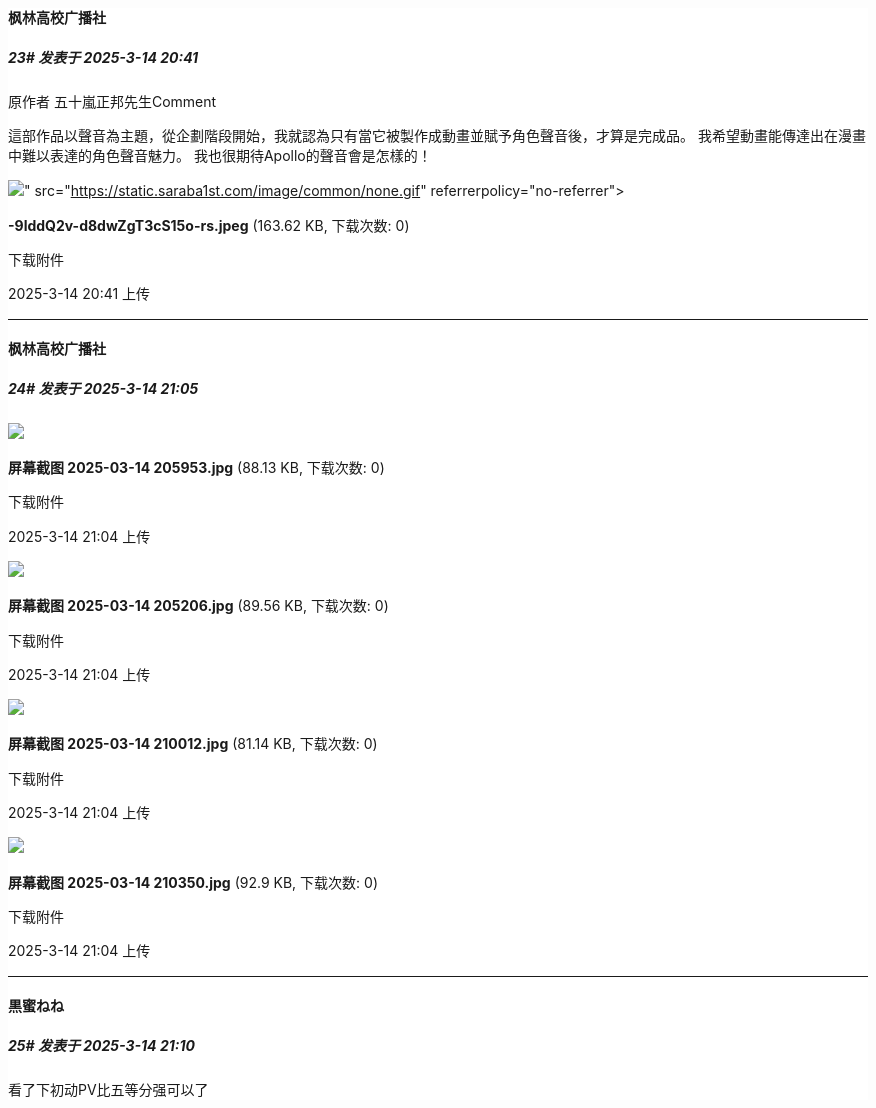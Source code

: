 ####  枫林高校广播社  
##### 23#       发表于 2025-3-14 20:41

原作者 五十嵐正邦先生Comment

這部作品以聲音為主題，從企劃階段開始，我就認為只有當它被製作成動畫並賦予角色聲音後，才算是完成品。 我希望動畫能傳達出在漫畫中難以表達的角色聲音魅力。 我也很期待Apollo的聲音會是怎樣的！

<img src="https://img.saraba1st.com/forum/202503/14/204105cg5nx1njnzfz5757.jpeg" referrerpolicy="no-referrer">" src="https://static.saraba1st.com/image/common/none.gif" referrerpolicy="no-referrer">

<strong>-9lddQ2v-d8dwZgT3cS15o-rs.jpeg</strong> (163.62 KB, 下载次数: 0)

下载附件

2025-3-14 20:41 上传

*****

####  枫林高校广播社  
##### 24#       发表于 2025-3-14 21:05

<img src="https://img.saraba1st.com/forum/202503/14/210442bz5pzu8pmunsu68p.jpg" referrerpolicy="no-referrer">

<strong>屏幕截图 2025-03-14 205953.jpg</strong> (88.13 KB, 下载次数: 0)

下载附件

2025-3-14 21:04 上传

<img src="https://img.saraba1st.com/forum/202503/14/210442xls6l1jgml2jbeql.jpg" referrerpolicy="no-referrer">

<strong>屏幕截图 2025-03-14 205206.jpg</strong> (89.56 KB, 下载次数: 0)

下载附件

2025-3-14 21:04 上传

<img src="https://img.saraba1st.com/forum/202503/14/210442ez075f32032wzafu.jpg" referrerpolicy="no-referrer">

<strong>屏幕截图 2025-03-14 210012.jpg</strong> (81.14 KB, 下载次数: 0)

下载附件

2025-3-14 21:04 上传

<img src="https://img.saraba1st.com/forum/202503/14/210443n5ia1o7uodvux1dg.jpg" referrerpolicy="no-referrer">

<strong>屏幕截图 2025-03-14 210350.jpg</strong> (92.9 KB, 下载次数: 0)

下载附件

2025-3-14 21:04 上传

*****

####  黒蜜ねね  
##### 25#       发表于 2025-3-14 21:10

看了下初动PV比五等分强可以了
